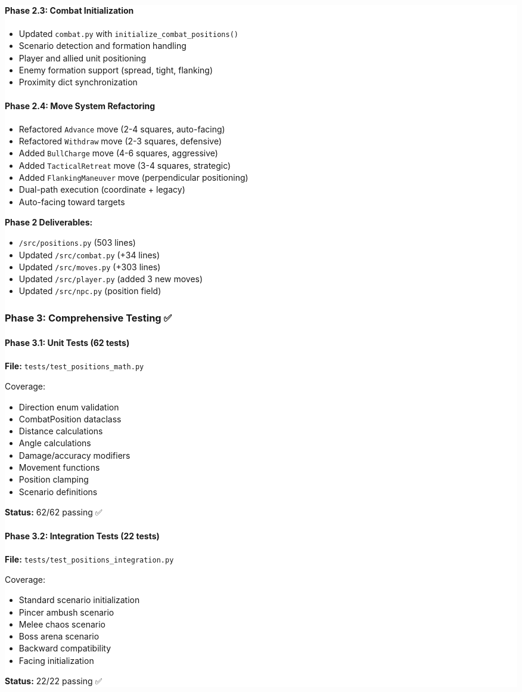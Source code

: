 #### Phase 2.3: Combat Initialization
- Updated `combat.py` with `initialize_combat_positions()`
- Scenario detection and formation handling
- Player and allied unit positioning
- Enemy formation support (spread, tight, flanking)
- Proximity dict synchronization

#### Phase 2.4: Move System Refactoring
- Refactored `Advance` move (2-4 squares, auto-facing)
- Refactored `Withdraw` move (2-3 squares, defensive)
- Added `BullCharge` move (4-6 squares, aggressive)
- Added `TacticalRetreat` move (3-4 squares, strategic)
- Added `FlankingManeuver` move (perpendicular positioning)
- Dual-path execution (coordinate + legacy)
- Auto-facing toward targets

**Phase 2 Deliverables:**
- `/src/positions.py` (503 lines)
- Updated `/src/combat.py` (+34 lines)
- Updated `/src/moves.py` (+303 lines)
- Updated `/src/player.py` (added 3 new moves)
- Updated `/src/npc.py` (position field)

### Phase 3: Comprehensive Testing ✅

#### Phase 3.1: Unit Tests (62 tests)
**File:** `tests/test_positions_math.py`

Coverage:
- Direction enum validation
- CombatPosition dataclass
- Distance calculations
- Angle calculations
- Damage/accuracy modifiers
- Movement functions
- Position clamping
- Scenario definitions

**Status:** 62/62 passing ✅

#### Phase 3.2: Integration Tests (22 tests)
**File:** `tests/test_positions_integration.py`

Coverage:
- Standard scenario initialization
- Pincer ambush scenario
- Melee chaos scenario
- Boss arena scenario
- Backward compatibility
- Facing initialization

**Status:** 22/22 passing ✅
